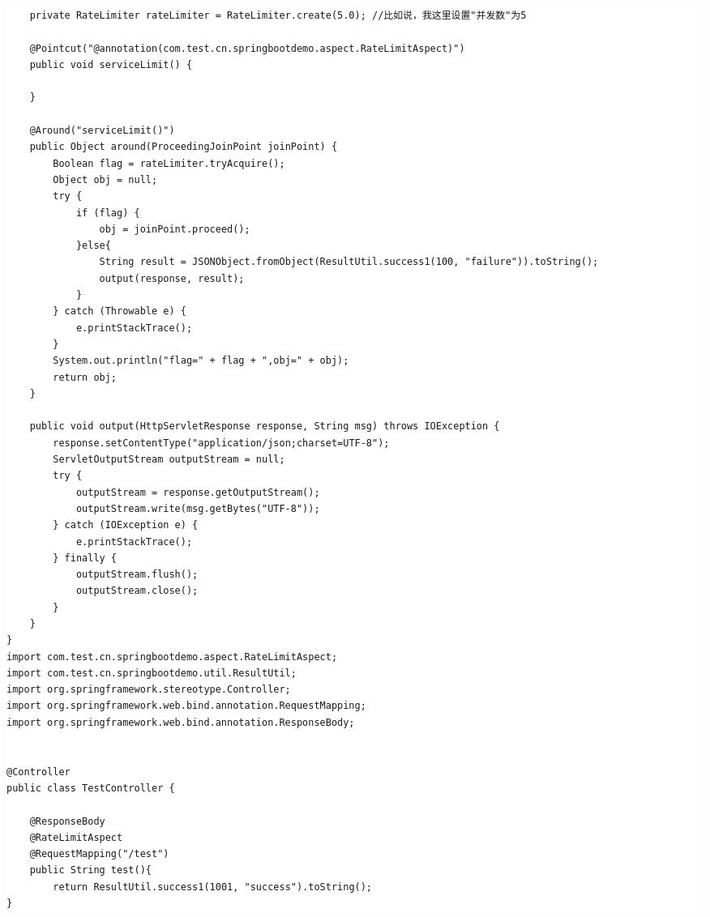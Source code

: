 ```
    private RateLimiter rateLimiter = RateLimiter.create(5.0); //比如说，我这里设置"并发数"为5

    @Pointcut("@annotation(com.test.cn.springbootdemo.aspect.RateLimitAspect)")
    public void serviceLimit() {

    }

    @Around("serviceLimit()")
    public Object around(ProceedingJoinPoint joinPoint) {
        Boolean flag = rateLimiter.tryAcquire();
        Object obj = null;
        try {
            if (flag) {
                obj = joinPoint.proceed();
            }else{
                String result = JSONObject.fromObject(ResultUtil.success1(100, "failure")).toString();
                output(response, result);
            }
        } catch (Throwable e) {
            e.printStackTrace();
        }
        System.out.println("flag=" + flag + ",obj=" + obj);
        return obj;
    }

    public void output(HttpServletResponse response, String msg) throws IOException {
        response.setContentType("application/json;charset=UTF-8");
        ServletOutputStream outputStream = null;
        try {
            outputStream = response.getOutputStream();
            outputStream.write(msg.getBytes("UTF-8"));
        } catch (IOException e) {
            e.printStackTrace();
        } finally {
            outputStream.flush();
            outputStream.close();
        }
    }
}
import com.test.cn.springbootdemo.aspect.RateLimitAspect;
import com.test.cn.springbootdemo.util.ResultUtil;
import org.springframework.stereotype.Controller;
import org.springframework.web.bind.annotation.RequestMapping;
import org.springframework.web.bind.annotation.ResponseBody;


@Controller
public class TestController {

    @ResponseBody
    @RateLimitAspect
    @RequestMapping("/test")
    public String test(){
        return ResultUtil.success1(1001, "success").toString();
}
```

